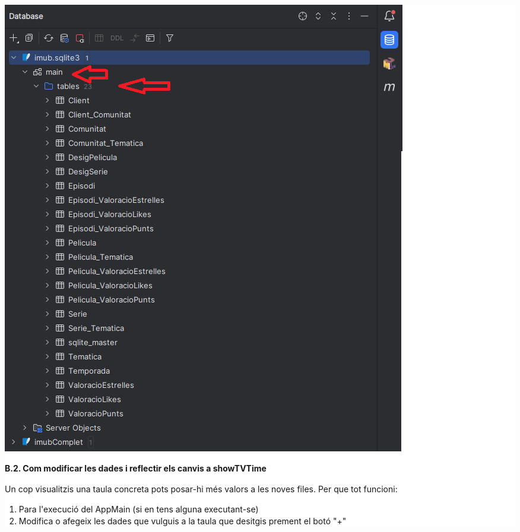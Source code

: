 ![](pictures/MainTables.png)

**B.2. Com modificar les dades i reflectir els canvis a showTVTime**

Un cop visualitzis una taula concreta pots posar-hi més valors a les noves files. Per que tot funcioni:

1. Para l'execució del AppMain (si en tens alguna executant-se)
2. Modifica o afegeix les dades que vulguis a la taula que desitgis prement el botó "+"
